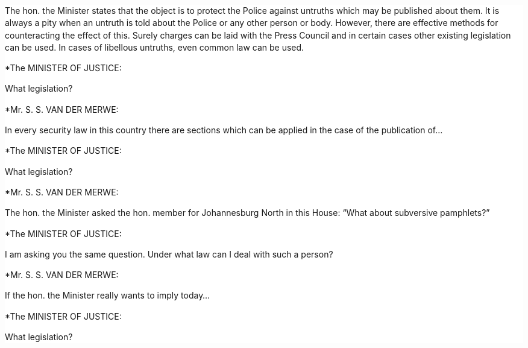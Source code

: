 <p>The hon. the Minister states that the object is to protect the Police against untruths which may be published about them. It is always a pity when an untruth is told about the Police or any other person or body. However, there are effective methods for counteracting the effect of this. Surely charges can be laid with the Press Council and in certain cases other existing legislation can be used. In cases of libellous untruths, even common law can be used.</p>

</speech>

<speech by="#minister_of_justice">

<from>*The <person refersTo="hansard_za">MINISTER OF JUSTICE</person>:</from>

<p>What legislation?</p>

</speech>

<speech by="#van_der_merwe">

<from>*Mr. <person refersTo="hansard_za">S. S. VAN DER MERWE</person>:</from>

<p>In every security law in this country there are sections which can be applied in the case of the publication of&#x2026;</p>

</speech>

<speech by="#minister_of_justice">

<from>*The <person refersTo="hansard_za">MINISTER OF JUSTICE</person>:</from>

<p>What legislation?</p>

</speech>

<speech by="#van_der_merwe">

<from>*Mr. <person refersTo="hansard_za">S. S. VAN DER MERWE</person>:</from>

<p>The hon. the Minister asked the hon. member for Johannesburg North in this House: &#x201C;What about subversive pamphlets?&#x201D;</p>

</speech>

<speech by="#minister_of_justice">

<from>*The <person refersTo="hansard_za">MINISTER OF JUSTICE</person>:</from>

<p>I am asking you the same question. Under what law can I deal with such a person?</p>

</speech>

<speech by="#van_der_merwe">

<from>*Mr. <person refersTo="hansard_za">S. S. VAN DER MERWE</person>:</from>

<p>If the hon. the Minister really wants to imply today&#x2026;</p>

</speech>

<speech by="#minister_of_justice">

<from>*The <person refersTo="hansard_za">MINISTER OF JUSTICE</person>:</from>

<p>What legislation?</p>
